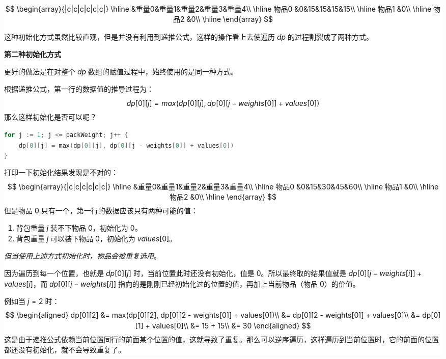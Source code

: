 $$
\begin{array}{|c|c|c|c|c|c|}
	\hline     &重量0&重量1&重量2&重量3&重量4\\
	\hline 物品0 &0&15&15&15&15\\
	\hline 物品1 &0\\
	\hline 物品2 &0\\
	\hline
\end{array}
$$

这种初始化方式虽然比较直观，但是并没有利用到递推公式，这样的操作看上去使遍历 $dp$ 的过程割裂成了两种方式。



**第二种初始化方式**

更好的做法是在对整个 $dp$ 数组的赋值过程中，始终使用的是同一种方式。

根据递推公式，第一行的数据值的推导过程为：
$$
dp[0][j] = max(dp[0][j], dp[0][j - weights[0]] + values[0])
$$
那么这样初始化是否可以呢？

```go
for j := 1; j <= packWeight; j++ {
    dp[0][j] = max(dp[0][j], dp[0][j - weights[0]] + values[0])
}
```

打印一下初始化结果发现是不对的：
$$
\begin{array}{|c|c|c|c|c|c|}
	\hline     &重量0&重量1&重量2&重量3&重量4\\
	\hline 物品0 &0&15&30&45&60\\
	\hline 物品1 &0\\
	\hline 物品2 &0\\
	\hline
\end{array}
$$
但是物品 $0$ 只有一个，第一行的数据应该只有两种可能的值：

1. 背包重量 $j$ 装不下物品 $0$，初始化为 $0$。
2. 背包重量 $j$ 可以装下物品 $0$，初始化为 $values[0]$。

*但当使用上述方式初始化时，物品会被重复选用*。

因为遍历到每一个位置，也就是 $dp[0][j]$ 时，当前位置此时还没有初始化，值是 $0$。所以最终取的结果值就是 $dp[0][j - weights[i]] + values[i]$，而 $dp[0][j - weights[i]]$ 指向的是刚刚已经初始化过的位置的值，再加上当前物品（物品 $0$）的价值。

例如当 $j = 2$ 时：
$$
\begin{aligned}
dp[0][2] &= max(dp[0][2], dp[0][2 - weights[0]] + values[0])\\
         &= dp[0][2 - weights[0]] + values[0]\\
         &= dp[0][1] + values[0]\\
         &= 15 + 15\\
         &= 30
\end{aligned}
$$
这是由于递推公式依赖当前位置同行的前面某个位置的值，这就导致了重复。那么可以逆序遍历，这样遍历到当前位置时，它的前面的位置都还没有初始化，就不会导致重复了。
